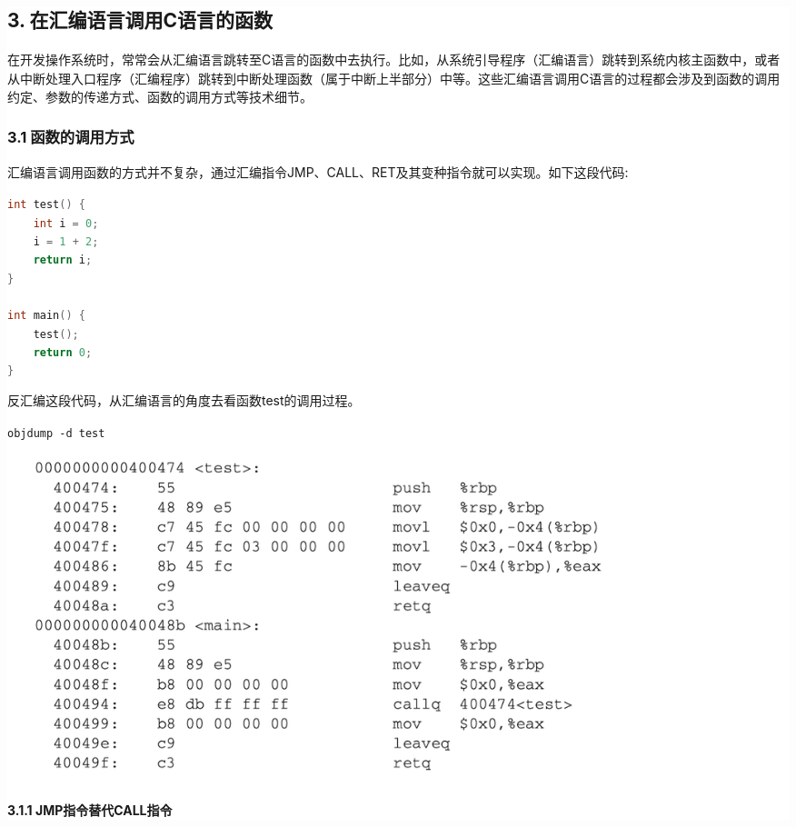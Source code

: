 

## 3. 在汇编语言调用C语言的函数

在开发操作系统时，常常会从汇编语言跳转至C语言的函数中去执行。比如，从系统引导程序（汇编语言）跳转到系统内核主函数中，或者从中断处理入口程序（汇编程序）跳转到中断处理函数（属于中断上半部分）中等。这些汇编语言调用C语言的过程都会涉及到函数的调用约定、参数的传递方式、函数的调用方式等技术细节。

### 3.1 函数的调用方式

汇编语言调用函数的方式并不复杂，通过汇编指令JMP、CALL、RET及其变种指令就可以实现。如下这段代码:

```c
int test() {
    int i = 0;
    i = 1 + 2;
    return i;
}

int main() {
    test();
    return 0;
}
```



反汇编这段代码，从汇编语言的角度去看函数test的调用过程。

```shell
objdump -d test
```

![](../assets/test反汇编.png)



#### 3.1.1 JMP指令替代CALL指令
